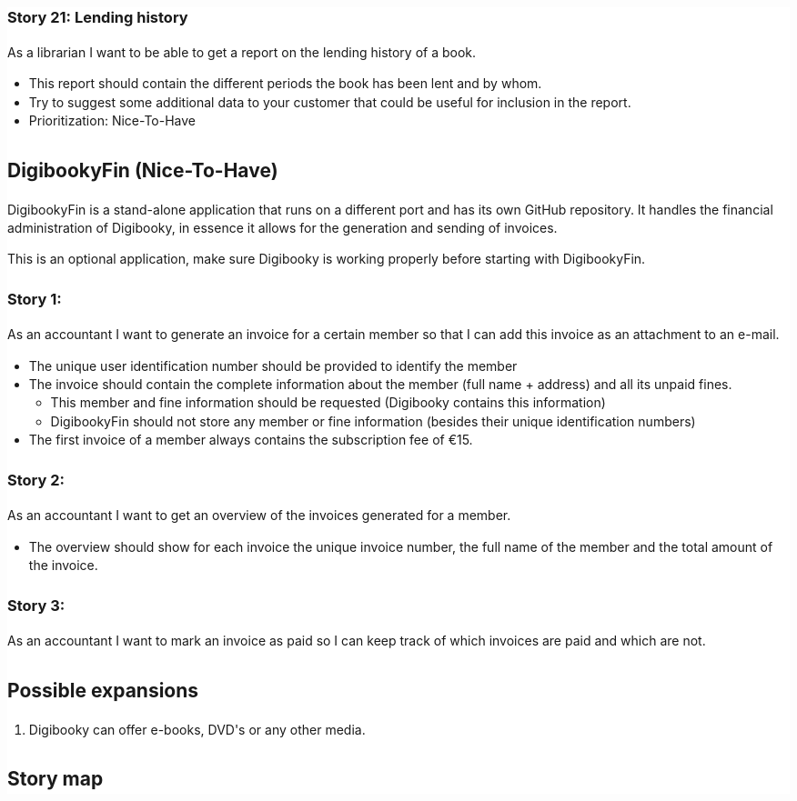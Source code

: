 ### Story 21: Lending history
As a librarian I want to be able to get a report on the lending history of a book. 
- This report should contain the different periods the book has been lent and by whom. 
- Try to suggest some additional data to your customer that could be useful for inclusion in the report.
- Prioritization: Nice-To-Have

## DigibookyFin (Nice-To-Have)
DigibookyFin is a stand-alone application that runs on a different port and has its own GitHub repository.
It handles the financial administration of Digibooky, in essence it allows for the generation and sending of invoices.

This is an optional application, make sure Digibooky is working properly before starting with DigibookyFin.

### Story 1: 
As an accountant I want to generate an invoice for a certain member so that I can add this invoice as an attachment to an e-mail.
- The unique user identification number should be provided to identify the member
- The invoice should contain the complete information about the member (full name + address) and all its unpaid fines.
    - This member and fine information should be requested (Digibooky contains this information)
    - DigibookyFin should not store any member or fine information (besides their unique identification numbers)
- The first invoice of a member always contains the subscription fee of €15.

### Story 2:
As an accountant I want to get an overview of the invoices generated for a member.
- The overview should show for each invoice the unique invoice number, the full name of the member and the total amount of the invoice.

### Story 3:
As an accountant I want to mark an invoice as paid so I can keep track of which invoices are paid and which are not.

## Possible expansions
1. Digibooky can offer e-books, DVD's or any other media.

## Story map
